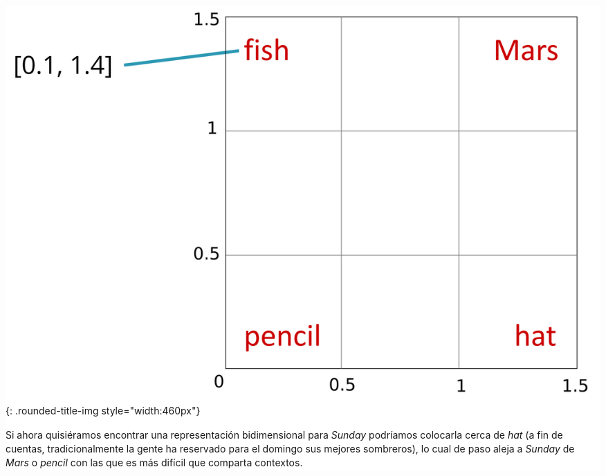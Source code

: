 ![](assets/imgs/embeddings-sq-1.png){: .rounded-title-img style="width:460px"} 

Si ahora quisiéramos encontrar una representación bidimensional para *Sunday* podríamos colocarla cerca de *hat* (a fin de cuentas, tradicionalmente la gente ha reservado para el domingo sus mejores sombreros), lo cual de paso aleja a *Sunday* de *Mars* o *pencil* con las que es más difícil que comparta contextos. 
